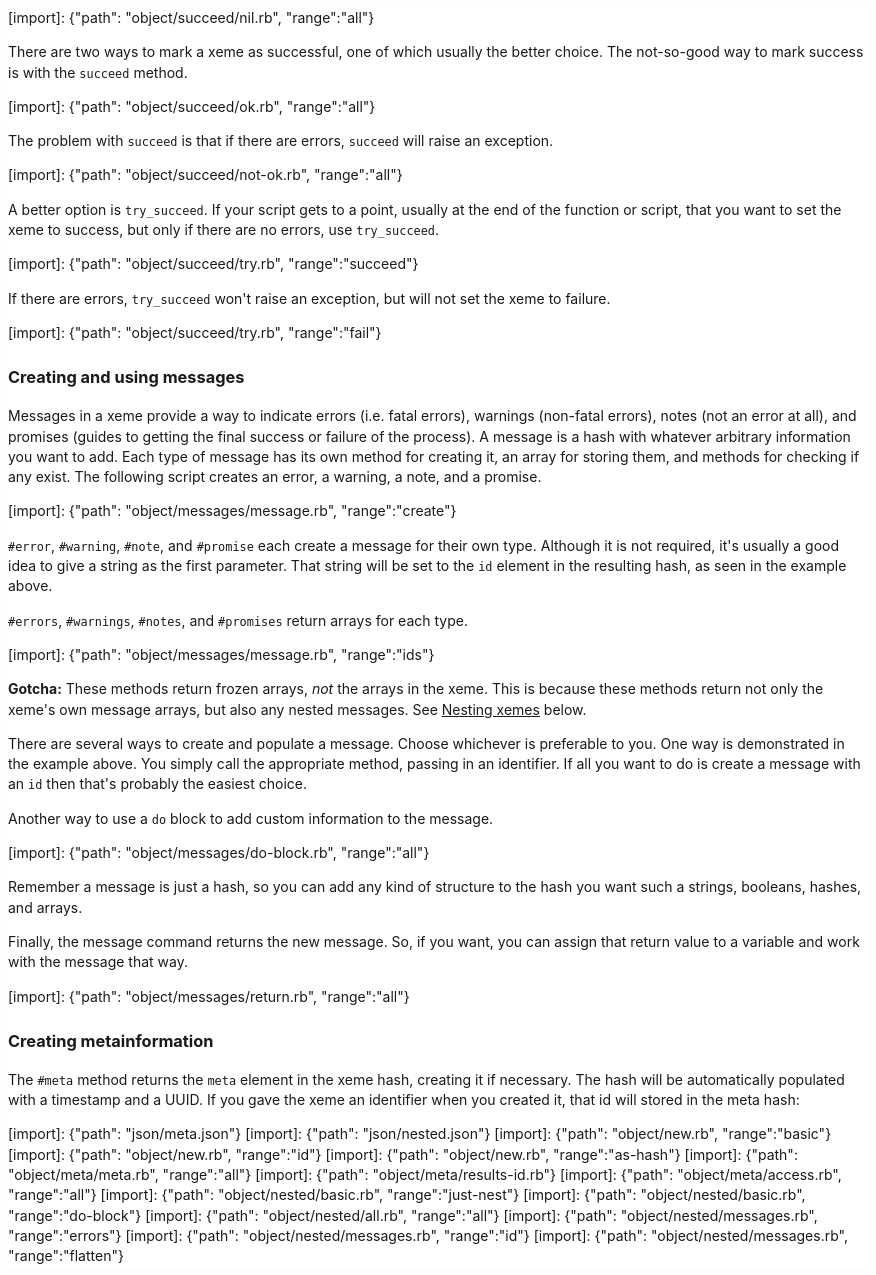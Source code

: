 [import]: {"path": "object/succeed/nil.rb", "range":"all"}

There are two ways to mark a xeme as successful, one of which usually the better
choice. The not-so-good way to mark success is with the `succeed` method.

[import]: {"path": "object/succeed/ok.rb", "range":"all"}

The problem with `succeed` is that if there are errors, `succeed` will raise an
exception.

[import]: {"path": "object/succeed/not-ok.rb", "range":"all"}

A better option is `try_succeed`. If your script gets to a point, usually at the
end of the function or script, that you want to set the xeme to success, but
only if there are no errors, use `try_succeed`.

[import]: {"path": "object/succeed/try.rb", "range":"succeed"}

If there are errors, `try_succeed` won't raise an exception, but will not set
the xeme to failure.

[import]: {"path": "object/succeed/try.rb", "range":"fail"}

### Creating and using messages

Messages in a xeme provide a way to indicate errors (i.e. fatal errors),
warnings (non-fatal errors), notes (not an error at all), and promises (guides
to getting the final success or failure of the process). A message is a hash
with whatever arbitrary information you want to add. Each type of message has
its own method for creating it, an array for storing them, and methods for
checking if any exist. The following script creates an error, a warning, a
note, and a promise.

[import]: {"path": "object/messages/message.rb", "range":"create"}

`#error`, `#warning`, `#note`, and `#promise` each create a message for their
own type. Although it is not required, it's usually a good idea to give a string
as the first parameter. That string will be set to the `id` element in the
resulting hash, as seen in the example above.

`#errors`, `#warnings`, `#notes`, and `#promises` return arrays for each type.

[import]: {"path": "object/messages/message.rb", "range":"ids"}

**Gotcha:** These methods return frozen arrays, *not* the arrays in the xeme.
This is because these methods return not only the xeme's own message arrays, but
also any nested messages. See [Nesting xemes](#nesting-xemes) below.

There are several ways to create and populate a message. Choose whichever is
preferable to you. One way is demonstrated in the example above. You simply call
the appropriate method, passing in an identifier. If all you want to do is
create a message with an `id` then that's probably the easiest choice.

Another way to use a `do` block to add custom information to the message.

[import]: {"path": "object/messages/do-block.rb", "range":"all"}

Remember a message is just a hash, so you can add any kind of structure to the
hash you want such a strings, booleans, hashes, and arrays.

Finally, the message command returns the new message. So, if you want, you can
assign that return value to a variable and work with the message that way.

[import]: {"path": "object/messages/return.rb", "range":"all"}

### Creating metainformation

The `#meta` method returns the `meta` element in the xeme hash, creating it if
necessary. The hash will be automatically populated with a timestamp and a UUID.
If you gave the xeme an identifier when you created it, that id will stored in
the meta hash:


[import]: {"path": "json/meta.json"}
[import]: {"path": "json/nested.json"}
[import]: {"path": "object/new.rb", "range":"basic"}
[import]: {"path": "object/new.rb", "range":"id"}
[import]: {"path": "object/new.rb", "range":"as-hash"}
[import]: {"path": "object/meta/meta.rb", "range":"all"}
[import]: {"path": "object/meta/results-id.rb"}
[import]: {"path": "object/meta/access.rb", "range":"all"}
[import]: {"path": "object/nested/basic.rb", "range":"just-nest"}
[import]: {"path": "object/nested/basic.rb", "range":"do-block"}
[import]: {"path": "object/nested/all.rb", "range":"all"}
[import]: {"path": "object/nested/messages.rb", "range":"errors"}
[import]: {"path": "object/nested/messages.rb", "range":"id"}
[import]: {"path": "object/nested/messages.rb", "range":"flatten"}